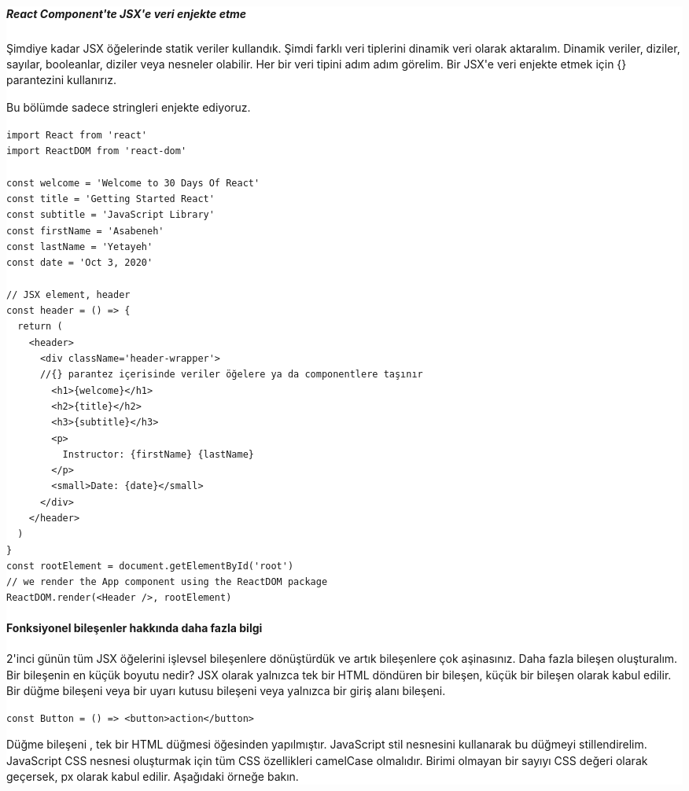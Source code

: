 ##### React Component'te JSX'e veri enjekte etme

Şimdiye kadar JSX öğelerinde statik veriler kullandık. Şimdi farklı veri tiplerini dinamik veri olarak aktaralım. Dinamik veriler, diziler, sayılar, booleanlar, diziler veya nesneler olabilir. Her bir veri tipini adım adım görelim. Bir JSX'e veri enjekte etmek için {} parantezini kullanırız.

Bu bölümde sadece stringleri enjekte ediyoruz.

```
import React from 'react'
import ReactDOM from 'react-dom'

const welcome = 'Welcome to 30 Days Of React'
const title = 'Getting Started React'
const subtitle = 'JavaScript Library'
const firstName = 'Asabeneh'
const lastName = 'Yetayeh'
const date = 'Oct 3, 2020'

// JSX element, header
const header = () => {
  return (
    <header>
      <div className='header-wrapper'>
      //{} parantez içerisinde veriler öğelere ya da componentlere taşınır
        <h1>{welcome}</h1>
        <h2>{title}</h2>
        <h3>{subtitle}</h3>
        <p>
          Instructor: {firstName} {lastName}
        </p>
        <small>Date: {date}</small>
      </div>
    </header>
  )
}
const rootElement = document.getElementById('root')
// we render the App component using the ReactDOM package
ReactDOM.render(<Header />, rootElement)
```

####  Fonksiyonel bileşenler hakkında daha fazla bilgi

2'inci günün tüm JSX öğelerini işlevsel bileşenlere dönüştürdük ve artık bileşenlere çok aşinasınız. Daha fazla bileşen oluşturalım. Bir bileşenin en küçük boyutu nedir? JSX olarak yalnızca tek bir HTML döndüren bir bileşen, küçük bir bileşen olarak kabul edilir. Bir düğme bileşeni veya bir uyarı kutusu bileşeni veya yalnızca bir giriş alanı bileşeni.

```
const Button = () => <button>action</button>
```
Düğme bileşeni , tek bir HTML düğmesi öğesinden yapılmıştır. JavaScript stil nesnesini kullanarak bu düğmeyi stillendirelim. JavaScript CSS nesnesi oluşturmak için tüm CSS özellikleri camelCase olmalıdır. Birimi olmayan bir sayıyı CSS değeri olarak geçersek, px olarak kabul edilir. Aşağıdaki örneğe bakın.
